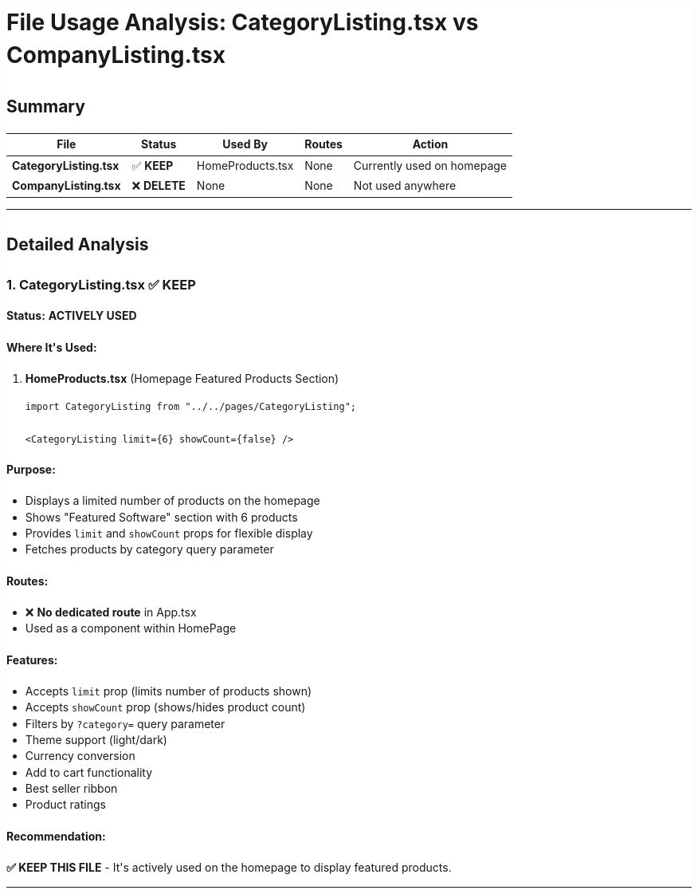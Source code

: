 # File Usage Analysis: CategoryListing.tsx vs CompanyListing.tsx

## Summary

| File | Status | Used By | Routes | Action |
|------|--------|---------|--------|--------|
| **CategoryListing.tsx** | ✅ **KEEP** | HomeProducts.tsx | None | Currently used on homepage |
| **CompanyListing.tsx** | ❌ **DELETE** | None | None | Not used anywhere |

---

## Detailed Analysis

### 1. CategoryListing.tsx ✅ KEEP

**Status:** **ACTIVELY USED**

#### Where It's Used:
1. **HomeProducts.tsx** (Homepage Featured Products Section)
   ```tsx
   import CategoryListing from "../../pages/CategoryListing";
   
   <CategoryListing limit={6} showCount={false} />
   ```

#### Purpose:
- Displays a limited number of products on the homepage
- Shows "Featured Software" section with 6 products
- Provides `limit` and `showCount` props for flexible display
- Fetches products by category query parameter

#### Routes:
- ❌ **No dedicated route** in App.tsx
- Used as a component within HomePage

#### Features:
- Accepts `limit` prop (limits number of products shown)
- Accepts `showCount` prop (shows/hides product count)
- Filters by `?category=` query parameter
- Theme support (light/dark)
- Currency conversion
- Add to cart functionality
- Best seller ribbon
- Product ratings

#### Recommendation:
**✅ KEEP THIS FILE** - It's actively used on the homepage to display featured products.

---
